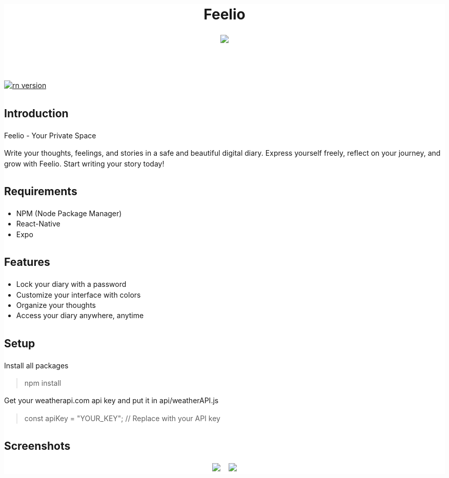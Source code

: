 <h1 align="center">Feelio</h1>

<p align="center">
  <img src="screenshots/feature.png" width="450"/>
</p>

<br/><br/>

<a href="#">
  <img src="https://img.shields.io/badge/ReactNative-0.73.6-blue.svg?style=flat-square" alt="rn version">
</a>

## Introduction

Feelio - Your Private Space

Write your thoughts, feelings, and stories in a safe and beautiful digital diary. Express yourself freely, reflect on your journey, and grow with Feelio.
Start writing your story today!

## Requirements

- NPM (Node Package Manager)
- React-Native
- Expo

## Features

- Lock your diary with a password
- Customize your interface with colors
- Organize your thoughts
- Access your diary anywhere, anytime

## Setup

Install all packages

> npm install

Get your weatherapi.com api key and put it in api/weatherAPI.js

> const apiKey = "YOUR_KEY"; // Replace with your API key

## Screenshots

  <p align="center">
    <span>
      <img src="screenshots/splashscreen.png" width="400px" />&nbsp;&nbsp;&nbsp;
      <img src="screenshots/1.jpg" width="400px" />
    </span>
